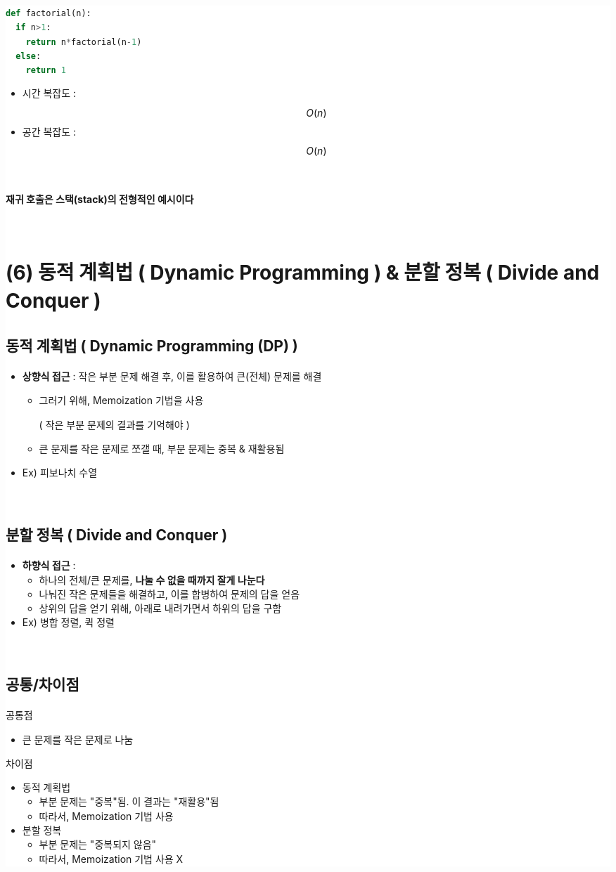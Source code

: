 ```python
def factorial(n):
  if n>1:
    return n*factorial(n-1)
  else:
    return 1
```

- 시간 복잡도 : $$O(n)$$
- 공간 복잡도 : $$O(n)$$

<br>

**재귀 호출은 스택(stack)의 전형적인 예시이다**

<br>

# (6) 동적 계획법 ( Dynamic Programming ) & 분할 정복 ( Divide and Conquer )

## 동적 계획법 (  Dynamic Programming (DP) )

- **상향식 접근** : 작은 부분 문제 해결 후, 이를 활용하여 큰(전체) 문제를 해결

  - 그러기 위해, Memoization 기법을 사용

    ( 작은 부분 문제의 결과를 기억해야 )

  - 큰 문제를 작은 문제로 쪼갤 때, 부분 문제는 중복 & 재활용됨

- Ex) 피보나치 수열

<br>

## 분할 정복 ( Divide and Conquer )

- **하향식 접근** : 
  - 하나의 전체/큰 문제를, **나눌 수 없을 때까지 잘게 나눈다**
  - 나눠진 작은 문제들을 해결하고, 이를 합병하여 문제의 답을 얻음
  - 상위의 답을 얻기 위해, 아래로 내려가면서 하위의 답을 구함
- Ex) 병합 정렬, 퀵 정렬

<br>

## 공통/차이점

공통점

- 큰 문제를 작은 문제로 나눔

차이점

- 동적 계획법
  - 부분 문제는 "중복"됨. 이 결과는 "재활용"됨
  - 따라서, Memoization 기법 사용
- 분할 정복
  - 부분 문제는 "중복되지 않음"
  - 따라서, Memoization 기법 사용 X
